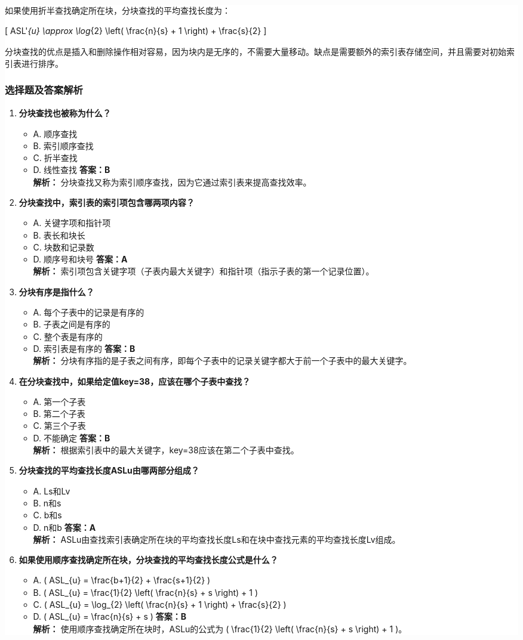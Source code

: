 如果使用折半查找确定所在块，分块查找的平均查找长度为：

\[ ASL'_{u} \approx \log_{2} \left( \frac{n}{s} + 1 \right) + \frac{s}{2} \]

分块查找的优点是插入和删除操作相对容易，因为块内是无序的，不需要大量移动。缺点是需要额外的索引表存储空间，并且需要对初始索引表进行排序。

### 选择题及答案解析

1. **分块查找也被称为什么？**
   - A. 顺序查找
   - B. 索引顺序查找
   - C. 折半查找
   - D. 线性查找
   **答案：B**  
   **解析：** 分块查找又称为索引顺序查找，因为它通过索引表来提高查找效率。

2. **分块查找中，索引表的索引项包含哪两项内容？**
   - A. 关键字项和指针项
   - B. 表长和块长
   - C. 块数和记录数
   - D. 顺序号和块号
   **答案：A**  
   **解析：** 索引项包含关键字项（子表内最大关键字）和指针项（指示子表的第一个记录位置）。

3. **分块有序是指什么？**
   - A. 每个子表中的记录是有序的
   - B. 子表之间是有序的
   - C. 整个表是有序的
   - D. 索引表是有序的
   **答案：B**  
   **解析：** 分块有序指的是子表之间有序，即每个子表中的记录关键字都大于前一个子表中的最大关键字。

4. **在分块查找中，如果给定值key=38，应该在哪个子表中查找？**
   - A. 第一个子表
   - B. 第二个子表
   - C. 第三个子表
   - D. 不能确定
   **答案：B**  
   **解析：** 根据索引表中的最大关键字，key=38应该在第二个子表中查找。

5. **分块查找的平均查找长度ASLu由哪两部分组成？**
   - A. Ls和Lv
   - B. n和s
   - C. b和s
   - D. n和b
   **答案：A**  
   **解析：** ASLu由查找索引表确定所在块的平均查找长度Ls和在块中查找元素的平均查找长度Lv组成。

6. **如果使用顺序查找确定所在块，分块查找的平均查找长度公式是什么？**
   - A. \( ASL_{u} = \frac{b+1}{2} + \frac{s+1}{2} \)
   - B. \( ASL_{u} = \frac{1}{2} \left( \frac{n}{s} + s \right) + 1 \)
   - C. \( ASL_{u} = \log_{2} \left( \frac{n}{s} + 1 \right) + \frac{s}{2} \)
   - D. \( ASL_{u} = \frac{n}{s} + s \)
   **答案：B**  
   **解析：** 使用顺序查找确定所在块时，ASLu的公式为 \( \frac{1}{2} \left( \frac{n}{s} + s \right) + 1 \)。
